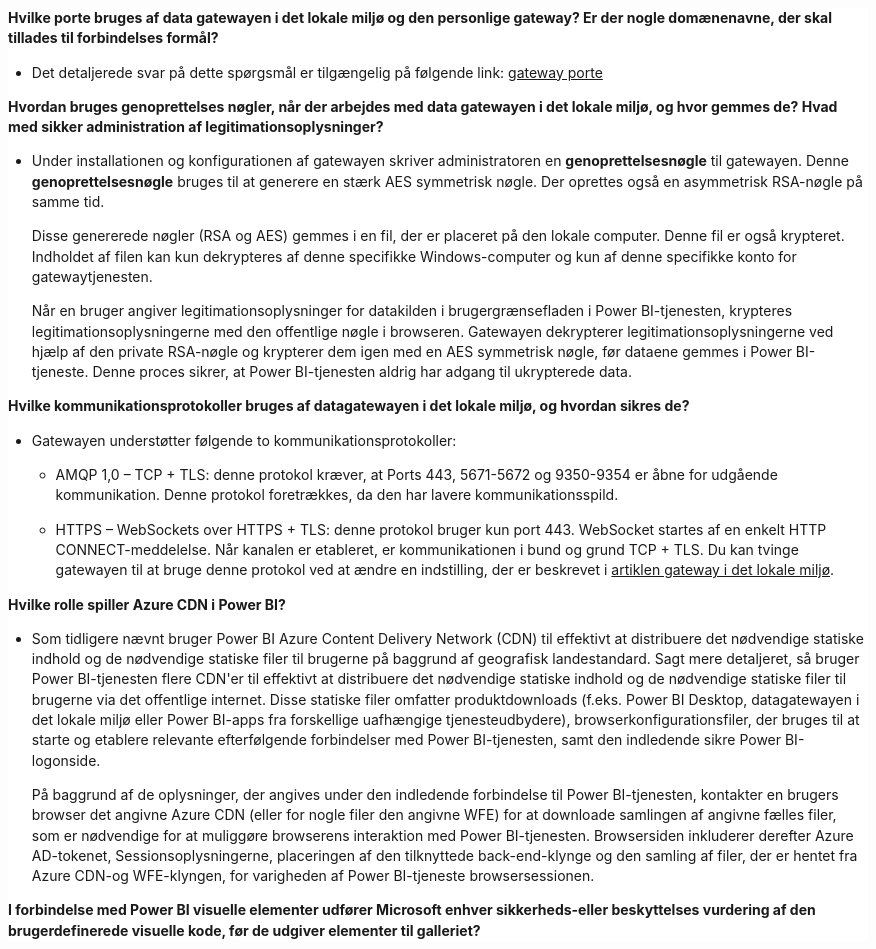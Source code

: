 **Hvilke porte bruges af data gatewayen i det lokale miljø og den personlige gateway? Er der nogle domænenavne, der skal tillades til forbindelses formål?**

* Det detaljerede svar på dette spørgsmål er tilgængelig på følgende link: [gateway porte](/data-integration/gateway/service-gateway-communication#ports)

**Hvordan bruges genoprettelses nøgler, når der arbejdes med data gatewayen i det lokale miljø, og hvor gemmes de? Hvad med sikker administration af legitimationsoplysninger?**

* Under installationen og konfigurationen af gatewayen skriver administratoren en **genoprettelsesnøgle** til gatewayen. Denne **genoprettelsesnøgle** bruges til at generere en stærk AES symmetrisk nøgle. Der oprettes også en asymmetrisk RSA-nøgle på samme tid.

    Disse genererede nøgler (RSA og AES) gemmes i en fil, der er placeret på den lokale computer. Denne fil er også krypteret. Indholdet af filen kan kun dekrypteres af denne specifikke Windows-computer og kun af denne specifikke konto for gatewaytjenesten.

    Når en bruger angiver legitimationsoplysninger for datakilden i brugergrænsefladen i Power BI-tjenesten, krypteres legitimationsoplysningerne med den offentlige nøgle i browseren. Gatewayen dekrypterer legitimationsoplysningerne ved hjælp af den private RSA-nøgle og krypterer dem igen med en AES symmetrisk nøgle, før dataene gemmes i Power BI-tjeneste. Denne proces sikrer, at Power BI-tjenesten aldrig har adgang til ukrypterede data.

**Hvilke kommunikationsprotokoller bruges af datagatewayen i det lokale miljø, og hvordan sikres de?**

* Gatewayen understøtter følgende to kommunikationsprotokoller:

  - AMQP 1,0 – TCP + TLS: denne protokol kræver, at Ports 443, 5671-5672 og 9350-9354 er åbne for udgående kommunikation. Denne protokol foretrækkes, da den har lavere kommunikationsspild.

  - HTTPS – WebSockets over HTTPS + TLS: denne protokol bruger kun port 443. WebSocket startes af en enkelt HTTP CONNECT-meddelelse. Når kanalen er etableret, er kommunikationen i bund og grund TCP + TLS. Du kan tvinge gatewayen til at bruge denne protokol ved at ændre en indstilling, der er beskrevet i [artiklen gateway i det lokale miljø](/data-integration/gateway/service-gateway-communication#force-https-communication-with-azure-service-bus).

**Hvilke rolle spiller Azure CDN i Power BI?**

* Som tidligere nævnt bruger Power BI Azure Content Delivery Network (CDN) til effektivt at distribuere det nødvendige statiske indhold og de nødvendige statiske filer til brugerne på baggrund af geografisk landestandard. Sagt mere detaljeret, så bruger Power BI-tjenesten flere CDN'er til effektivt at distribuere det nødvendige statiske indhold og de nødvendige statiske filer til brugerne via det offentlige internet. Disse statiske filer omfatter produktdownloads (f.eks. Power BI Desktop, datagatewayen i det lokale miljø eller Power BI-apps fra forskellige uafhængige tjenesteudbydere), browserkonfigurationsfiler, der bruges til at starte og etablere relevante efterfølgende forbindelser med Power BI-tjenesten, samt den indledende sikre Power BI-logonside.

  På baggrund af de oplysninger, der angives under den indledende forbindelse til Power BI-tjenesten, kontakter en brugers browser det angivne Azure CDN (eller for nogle filer den angivne WFE) for at downloade samlingen af angivne fælles filer, som er nødvendige for at muliggøre browserens interaktion med Power BI-tjenesten. Browsersiden inkluderer derefter Azure AD-tokenet, Sessionsoplysningerne, placeringen af den tilknyttede back-end-klynge og den samling af filer, der er hentet fra Azure CDN-og WFE-klyngen, for varigheden af Power BI-tjeneste browsersessionen.

**I forbindelse med Power BI visuelle elementer udfører Microsoft enhver sikkerheds-eller beskyttelses vurdering af den brugerdefinerede visuelle kode, før de udgiver elementer til galleriet?**

